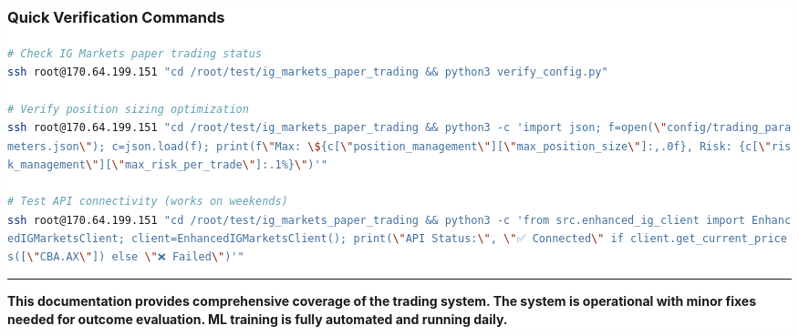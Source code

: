 ### **Quick Verification Commands**
```bash
# Check IG Markets paper trading status
ssh root@170.64.199.151 "cd /root/test/ig_markets_paper_trading && python3 verify_config.py"

# Verify position sizing optimization
ssh root@170.64.199.151 "cd /root/test/ig_markets_paper_trading && python3 -c 'import json; f=open(\"config/trading_parameters.json\"); c=json.load(f); print(f\"Max: \${c[\"position_management\"][\"max_position_size\"]:,.0f}, Risk: {c[\"risk_management\"][\"max_risk_per_trade\"]:.1%}\")'"

# Test API connectivity (works on weekends)
ssh root@170.64.199.151 "cd /root/test/ig_markets_paper_trading && python3 -c 'from src.enhanced_ig_client import EnhancedIGMarketsClient; client=EnhancedIGMarketsClient(); print(\"API Status:\", \"✅ Connected\" if client.get_current_prices([\"CBA.AX\"]) else \"❌ Failed\")'"
```

---

**This documentation provides comprehensive coverage of the trading system. The system is operational with minor fixes needed for outcome evaluation. ML training is fully automated and running daily.**
